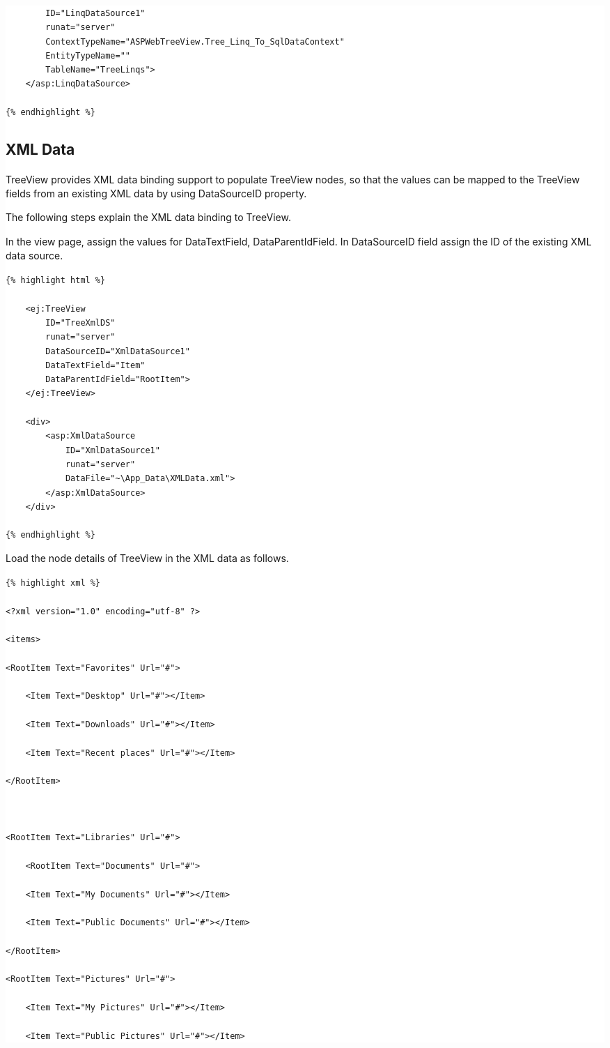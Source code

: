            ID="LinqDataSource1"
            runat="server"
            ContextTypeName="ASPWebTreeView.Tree_Linq_To_SqlDataContext"
            EntityTypeName=""
            TableName="TreeLinqs">
        </asp:LinqDataSource>
        
    {% endhighlight %}
    
## XML Data

TreeView provides XML data binding support to populate TreeView nodes, so that the values can be mapped to the TreeView fields from an existing XML data by using DataSourceID property.

The following steps explain the XML data binding to TreeView.

In the view page, assign the values for DataTextField, DataParentIdField. In DataSourceID field assign the ID of the existing XML data source.
    
    {% highlight html %}
    
        <ej:TreeView
            ID="TreeXmlDS"
            runat="server"
            DataSourceID="XmlDataSource1"
            DataTextField="Item"
            DataParentIdField="RootItem">
        </ej:TreeView>
    
        <div>
            <asp:XmlDataSource
                ID="XmlDataSource1"
                runat="server"
                DataFile="~\App_Data\XMLData.xml">
            </asp:XmlDataSource>
        </div>
        
    {% endhighlight %}
    
Load the node details of TreeView in the XML data as follows.

    {% highlight xml %}
    
    <?xml version="1.0" encoding="utf-8" ?>
    
    <items>
    
    <RootItem Text="Favorites" Url="#">
    
        <Item Text="Desktop" Url="#"></Item>
    
        <Item Text="Downloads" Url="#"></Item>
    
        <Item Text="Recent places" Url="#"></Item>
    
    </RootItem>
    
    
    
    <RootItem Text="Libraries" Url="#">
    
        <RootItem Text="Documents" Url="#">
    
        <Item Text="My Documents" Url="#"></Item>
    
        <Item Text="Public Documents" Url="#"></Item>
    
    </RootItem>
    
    <RootItem Text="Pictures" Url="#">
    
        <Item Text="My Pictures" Url="#"></Item>
    
        <Item Text="Public Pictures" Url="#"></Item>
    